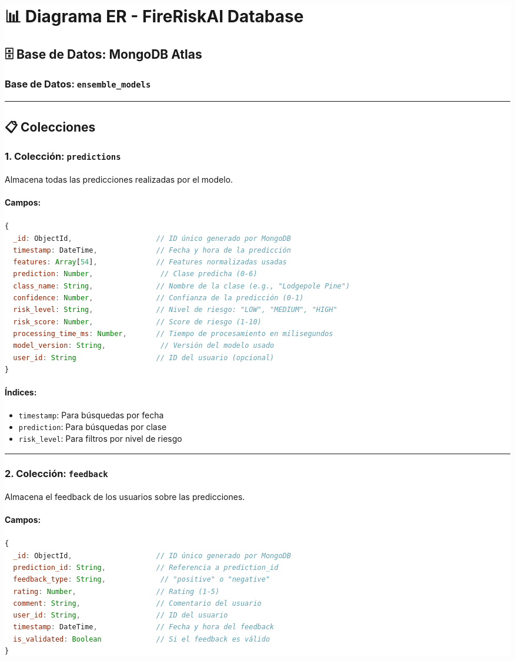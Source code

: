 # 📊 Diagrama ER - FireRiskAI Database

## 🗄️ Base de Datos: MongoDB Atlas

### **Base de Datos**: `ensemble_models`

---

## 📋 Colecciones

### **1. Colección: `predictions`**
Almacena todas las predicciones realizadas por el modelo.

#### Campos:
```javascript
{
  _id: ObjectId,                    // ID único generado por MongoDB
  timestamp: DateTime,              // Fecha y hora de la predicción
  features: Array[54],              // Features normalizadas usadas
  prediction: Number,                // Clase predicha (0-6)
  class_name: String,               // Nombre de la clase (e.g., "Lodgepole Pine")
  confidence: Number,               // Confianza de la predicción (0-1)
  risk_level: String,               // Nivel de riesgo: "LOW", "MEDIUM", "HIGH"
  risk_score: Number,               // Score de riesgo (1-10)
  processing_time_ms: Number,       // Tiempo de procesamiento en milisegundos
  model_version: String,             // Versión del modelo usado
  user_id: String                   // ID del usuario (opcional)
}
```

#### Índices:
- `timestamp`: Para búsquedas por fecha
- `prediction`: Para búsquedas por clase
- `risk_level`: Para filtros por nivel de riesgo

---

### **2. Colección: `feedback`**
Almacena el feedback de los usuarios sobre las predicciones.

#### Campos:
```javascript
{
  _id: ObjectId,                    // ID único generado por MongoDB
  prediction_id: String,            // Referencia a prediction_id
  feedback_type: String,             // "positive" o "negative"
  rating: Number,                   // Rating (1-5)
  comment: String,                  // Comentario del usuario
  user_id: String,                  // ID del usuario
  timestamp: DateTime,              // Fecha y hora del feedback
  is_validated: Boolean             // Si el feedback es válido
}
```
